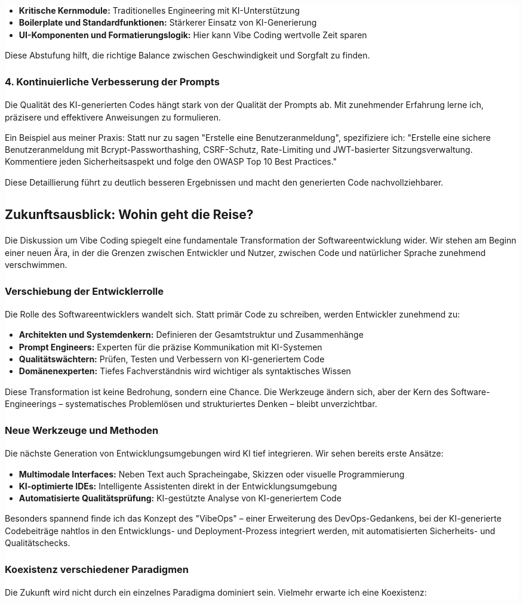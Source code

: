 - **Kritische Kernmodule:** Traditionelles Engineering mit KI-Unterstützung
- **Boilerplate und Standardfunktionen:** Stärkerer Einsatz von KI-Generierung
- **UI-Komponenten und Formatierungslogik:** Hier kann Vibe Coding wertvolle Zeit sparen

Diese Abstufung hilft, die richtige Balance zwischen Geschwindigkeit und Sorgfalt zu finden.

### 4. Kontinuierliche Verbesserung der Prompts

Die Qualität des KI-generierten Codes hängt stark von der Qualität der Prompts ab. Mit zunehmender Erfahrung lerne ich, präzisere und effektivere Anweisungen zu formulieren.

Ein Beispiel aus meiner Praxis: Statt nur zu sagen "Erstelle eine Benutzeranmeldung", spezifiziere ich: "Erstelle eine sichere Benutzeranmeldung mit Bcrypt-Passworthashing, CSRF-Schutz, Rate-Limiting und JWT-basierter Sitzungsverwaltung. Kommentiere jeden Sicherheitsaspekt und folge den OWASP Top 10 Best Practices."

Diese Detaillierung führt zu deutlich besseren Ergebnissen und macht den generierten Code nachvollziehbarer.

## Zukunftsausblick: Wohin geht die Reise?

Die Diskussion um Vibe Coding spiegelt eine fundamentale Transformation der Softwareentwicklung wider. Wir stehen am Beginn einer neuen Ära, in der die Grenzen zwischen Entwickler und Nutzer, zwischen Code und natürlicher Sprache zunehmend verschwimmen.

### Verschiebung der Entwicklerrolle

Die Rolle des Softwareentwicklers wandelt sich. Statt primär Code zu schreiben, werden Entwickler zunehmend zu:

- **Architekten und Systemdenkern:** Definieren der Gesamtstruktur und Zusammenhänge
- **Prompt Engineers:** Experten für die präzise Kommunikation mit KI-Systemen
- **Qualitätswächtern:** Prüfen, Testen und Verbessern von KI-generiertem Code
- **Domänenexperten:** Tiefes Fachverständnis wird wichtiger als syntaktisches Wissen

Diese Transformation ist keine Bedrohung, sondern eine Chance. Die Werkzeuge ändern sich, aber der Kern des Software-Engineerings – systematisches Problemlösen und strukturiertes Denken – bleibt unverzichtbar.

### Neue Werkzeuge und Methoden

Die nächste Generation von Entwicklungsumgebungen wird KI tief integrieren. Wir sehen bereits erste Ansätze:

- **Multimodale Interfaces:** Neben Text auch Spracheingabe, Skizzen oder visuelle Programmierung
- **KI-optimierte IDEs:** Intelligente Assistenten direkt in der Entwicklungsumgebung
- **Automatisierte Qualitätsprüfung:** KI-gestützte Analyse von KI-generiertem Code

Besonders spannend finde ich das Konzept des "VibeOps" – einer Erweiterung des DevOps-Gedankens, bei der KI-generierte Codebeiträge nahtlos in den Entwicklungs- und Deployment-Prozess integriert werden, mit automatisierten Sicherheits- und Qualitätschecks.

### Koexistenz verschiedener Paradigmen

Die Zukunft wird nicht durch ein einzelnes Paradigma dominiert sein. Vielmehr erwarte ich eine Koexistenz:
